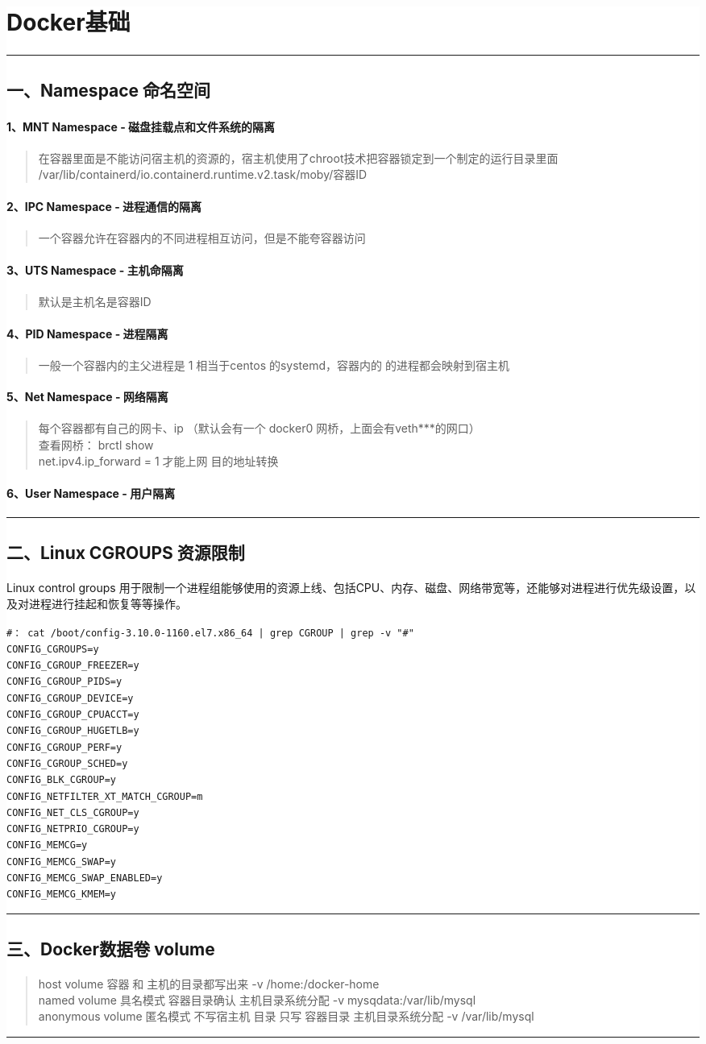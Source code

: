 # Docker基础

---
## 一、Namespace 命名空间
#### 1、MNT Namespace - 磁盘挂载点和文件系统的隔离
>在容器里面是不能访问宿主机的资源的，宿主机使用了chroot技术把容器锁定到一个制定的运行目录里面
/var/lib/containerd/io.containerd.runtime.v2.task/moby/容器ID

#### 2、IPC Namespace - 进程通信的隔离
> 一个容器允许在容器内的不同进程相互访问，但是不能夸容器访问

#### 3、UTS Namespace - 主机命隔离
> 默认是主机名是容器ID
#### 4、PID Namespace - 进程隔离
> 一般一个容器内的主父进程是 1 相当于centos 的systemd，容器内的 的进程都会映射到宿主机
#### 5、Net Namespace - 网络隔离
> 每个容器都有自己的网卡、ip （默认会有一个 docker0 网桥，上面会有veth***的网口） \
> 查看网桥： brctl show \
net.ipv4.ip_forward = 1 才能上网 目的地址转换
#### 6、User Namespace - 用户隔离

---
## 二、Linux CGROUPS 资源限制
Linux control groups 用于限制一个进程组能够使用的资源上线、包括CPU、内存、磁盘、网络带宽等，还能够对进程进行优先级设置，以及对进程进行挂起和恢复等等操作。
```shell
#： cat /boot/config-3.10.0-1160.el7.x86_64 | grep CGROUP | grep -v "#"
CONFIG_CGROUPS=y
CONFIG_CGROUP_FREEZER=y
CONFIG_CGROUP_PIDS=y
CONFIG_CGROUP_DEVICE=y
CONFIG_CGROUP_CPUACCT=y
CONFIG_CGROUP_HUGETLB=y
CONFIG_CGROUP_PERF=y
CONFIG_CGROUP_SCHED=y
CONFIG_BLK_CGROUP=y
CONFIG_NETFILTER_XT_MATCH_CGROUP=m
CONFIG_NET_CLS_CGROUP=y
CONFIG_NETPRIO_CGROUP=y
CONFIG_MEMCG=y
CONFIG_MEMCG_SWAP=y
CONFIG_MEMCG_SWAP_ENABLED=y
CONFIG_MEMCG_KMEM=y
```
---

## 三、Docker数据卷 volume
>host volume 容器 和 主机的目录都写出来   -v /home:/docker-home \
> named volume 具名模式   容器目录确认 主机目录系统分配  -v mysqdata:/var/lib/mysql \
> anonymous volume 匿名模式   不写宿主机 目录 只写 容器目录 主机目录系统分配 -v /var/lib/mysql

---